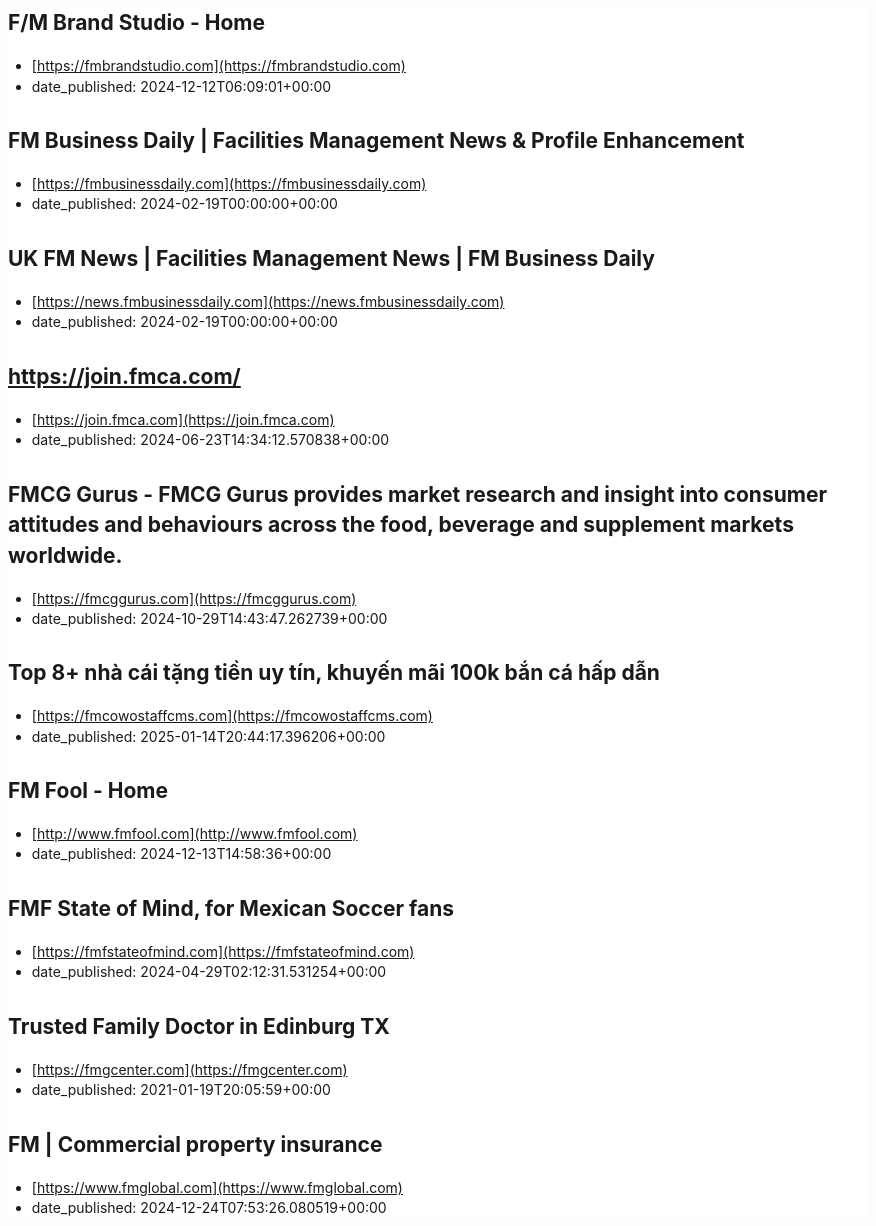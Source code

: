  ## F/M Brand Studio - Home
 - [https://fmbrandstudio.com](https://fmbrandstudio.com)
 - date_published: 2024-12-12T06:09:01+00:00

 ## FM Business Daily | Facilities Management News & Profile Enhancement
 - [https://fmbusinessdaily.com](https://fmbusinessdaily.com)
 - date_published: 2024-02-19T00:00:00+00:00

 ## UK FM News | Facilities Management News | FM Business Daily
 - [https://news.fmbusinessdaily.com](https://news.fmbusinessdaily.com)
 - date_published: 2024-02-19T00:00:00+00:00

 ## https://join.fmca.com/
 - [https://join.fmca.com](https://join.fmca.com)
 - date_published: 2024-06-23T14:34:12.570838+00:00

 ## FMCG Gurus - FMCG Gurus provides market research and insight into consumer attitudes and behaviours across the food, beverage and supplement markets worldwide.
 - [https://fmcggurus.com](https://fmcggurus.com)
 - date_published: 2024-10-29T14:43:47.262739+00:00

 ## Top 8+ nhà cái tặng tiền uy tín, khuyến mãi 100k bắn cá hấp dẫn
 - [https://fmcowostaffcms.com](https://fmcowostaffcms.com)
 - date_published: 2025-01-14T20:44:17.396206+00:00

 ## FM Fool - Home
 - [http://www.fmfool.com](http://www.fmfool.com)
 - date_published: 2024-12-13T14:58:36+00:00

 ## FMF State of Mind, for Mexican Soccer fans
 - [https://fmfstateofmind.com](https://fmfstateofmind.com)
 - date_published: 2024-04-29T02:12:31.531254+00:00

 ## Trusted Family Doctor in Edinburg TX
 - [https://fmgcenter.com](https://fmgcenter.com)
 - date_published: 2021-01-19T20:05:59+00:00

 ## FM | Commercial property insurance
 - [https://www.fmglobal.com](https://www.fmglobal.com)
 - date_published: 2024-12-24T07:53:26.080519+00:00
